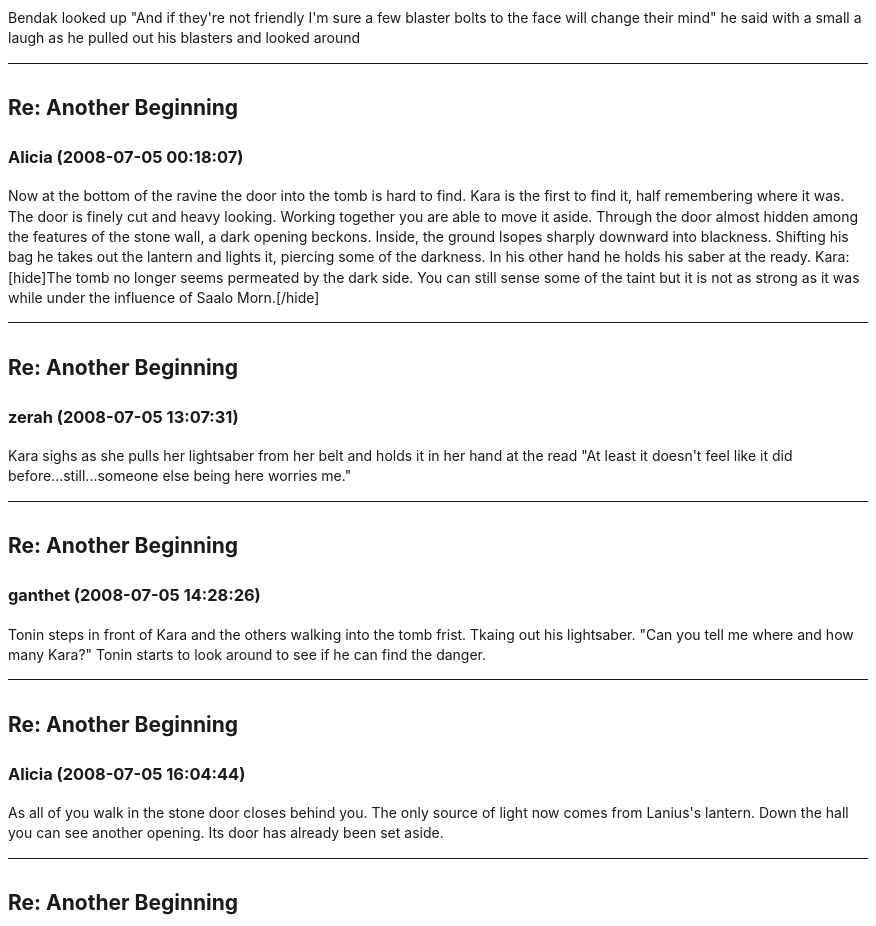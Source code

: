 Bendak looked up "And if they're not friendly I'm sure a few blaster bolts to the face will change their mind" he said with a small a laugh as he pulled out his blasters and looked around

---

## Re: Another Beginning

### **Alicia** (2008-07-05 00:18:07)

Now at the bottom of the ravine the door into the tomb is hard to find. Kara is the first to find it, half remembering where it was.
The door is finely cut and heavy looking. Working together you are able to move it aside. Through the door almost hidden among the features of the stone wall, a dark opening beckons. Inside, the ground lsopes sharply downward into blackness.
Shifting his bag he takes out the lantern and lights it, piercing some of the darkness. In his other hand he holds his saber at the ready.
Kara:
[hide]The tomb no longer seems permeated by the dark side. You can still sense some of the taint but it is not as strong as it was while under the influence of Saalo Morn.[/hide]

---

## Re: Another Beginning

### **zerah** (2008-07-05 13:07:31)

Kara sighs as she pulls her lightsaber from her belt and holds it in her hand at the read "At least it doesn't feel like it did before...still...someone else being here worries me."

---

## Re: Another Beginning

### **ganthet** (2008-07-05 14:28:26)

Tonin steps in front of Kara and the others walking into the tomb frist. Tkaing out his lightsaber. "Can you tell me where and how many Kara?" Tonin starts to look around to see if he can find the danger.

---

## Re: Another Beginning

### **Alicia** (2008-07-05 16:04:44)

As all of you walk in the stone door closes behind you. The only source of light now comes from Lanius's lantern. Down the hall you can see another opening. Its door has already been set aside.

---

## Re: Another Beginning
